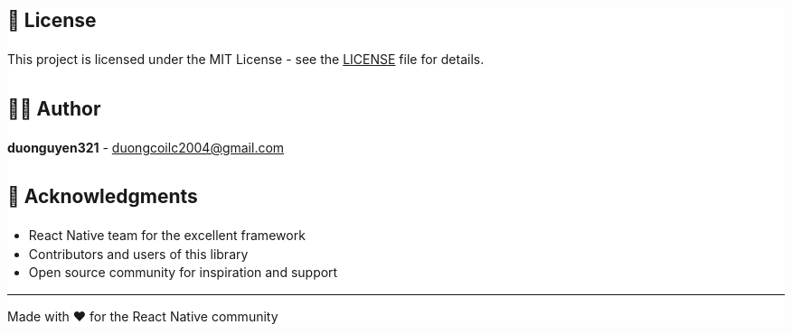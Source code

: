 ## 📄 License

This project is licensed under the MIT License - see the [LICENSE](LICENSE) file for details.

## 👨‍💻 Author

**duonguyen321** - [duongcoilc2004@gmail.com](mailto:duongcoilc2004@gmail.com)

## 🙏 Acknowledgments

- React Native team for the excellent framework
- Contributors and users of this library
- Open source community for inspiration and support

---

Made with ❤️ for the React Native community
